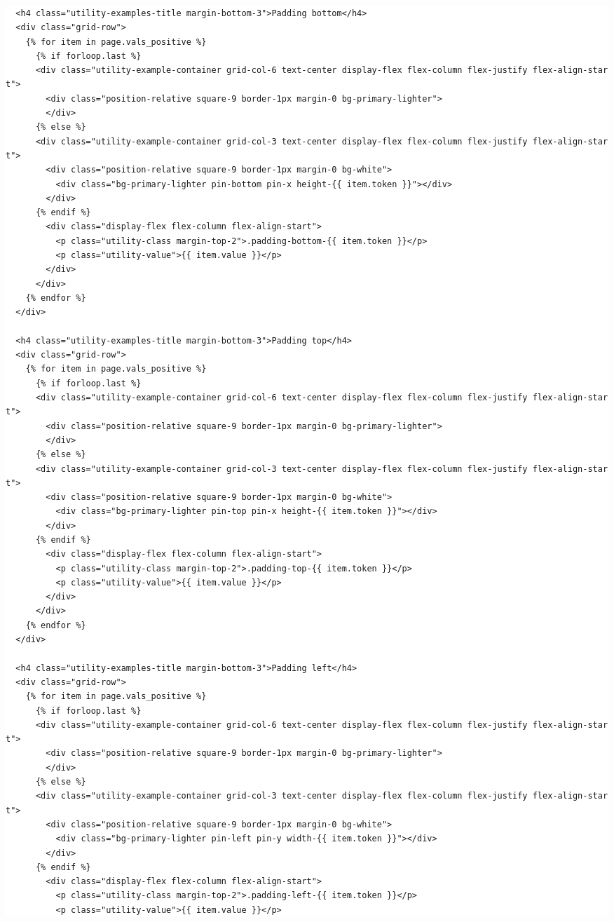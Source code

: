       <h4 class="utility-examples-title margin-bottom-3">Padding bottom</h4>
      <div class="grid-row">
        {% for item in page.vals_positive %}
          {% if forloop.last %}
          <div class="utility-example-container grid-col-6 text-center display-flex flex-column flex-justify flex-align-start">
            <div class="position-relative square-9 border-1px margin-0 bg-primary-lighter">
            </div>
          {% else %}
          <div class="utility-example-container grid-col-3 text-center display-flex flex-column flex-justify flex-align-start">
            <div class="position-relative square-9 border-1px margin-0 bg-white">
              <div class="bg-primary-lighter pin-bottom pin-x height-{{ item.token }}"></div>
            </div>
          {% endif %}
            <div class="display-flex flex-column flex-align-start">
              <p class="utility-class margin-top-2">.padding-bottom-{{ item.token }}</p>
              <p class="utility-value">{{ item.value }}</p>
            </div>
          </div>
        {% endfor %}
      </div>

      <h4 class="utility-examples-title margin-bottom-3">Padding top</h4>
      <div class="grid-row">
        {% for item in page.vals_positive %}
          {% if forloop.last %}
          <div class="utility-example-container grid-col-6 text-center display-flex flex-column flex-justify flex-align-start">
            <div class="position-relative square-9 border-1px margin-0 bg-primary-lighter">
            </div>
          {% else %}
          <div class="utility-example-container grid-col-3 text-center display-flex flex-column flex-justify flex-align-start">
            <div class="position-relative square-9 border-1px margin-0 bg-white">
              <div class="bg-primary-lighter pin-top pin-x height-{{ item.token }}"></div>
            </div>
          {% endif %}
            <div class="display-flex flex-column flex-align-start">
              <p class="utility-class margin-top-2">.padding-top-{{ item.token }}</p>
              <p class="utility-value">{{ item.value }}</p>
            </div>
          </div>
        {% endfor %}
      </div>

      <h4 class="utility-examples-title margin-bottom-3">Padding left</h4>
      <div class="grid-row">
        {% for item in page.vals_positive %}
          {% if forloop.last %}
          <div class="utility-example-container grid-col-6 text-center display-flex flex-column flex-justify flex-align-start">
            <div class="position-relative square-9 border-1px margin-0 bg-primary-lighter">
            </div>
          {% else %}
          <div class="utility-example-container grid-col-3 text-center display-flex flex-column flex-justify flex-align-start">
            <div class="position-relative square-9 border-1px margin-0 bg-white">
              <div class="bg-primary-lighter pin-left pin-y width-{{ item.token }}"></div>
            </div>
          {% endif %}
            <div class="display-flex flex-column flex-align-start">
              <p class="utility-class margin-top-2">.padding-left-{{ item.token }}</p>
              <p class="utility-value">{{ item.value }}</p>
